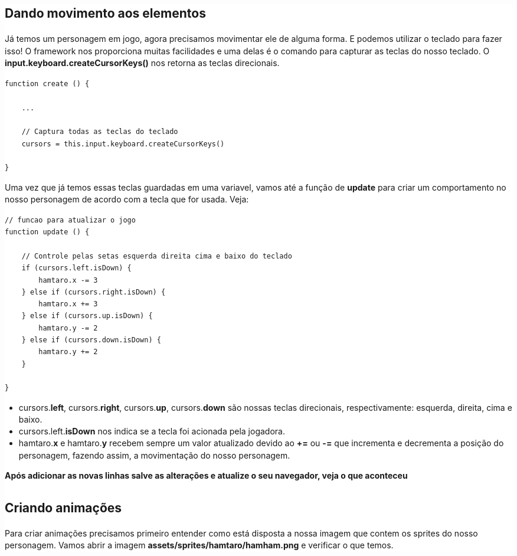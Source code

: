 ## Dando movimento aos elementos

Já temos um personagem em jogo, agora precisamos movimentar ele de alguma forma. 
E podemos utilizar o teclado para fazer isso! O framework nos proporciona muitas facilidades e uma delas é o comando para capturar as teclas do nosso teclado. O **input.keyboard.createCursorKeys()** nos retorna as teclas direcionais.

```
function create () {

    ...
    
    // Captura todas as teclas do teclado
    cursors = this.input.keyboard.createCursorKeys()
    
}
```

Uma vez que já temos essas teclas guardadas em uma variavel, vamos até a função de **update** para criar um comportamento no nosso personagem de acordo com a tecla que for usada. Veja:

```
// funcao para atualizar o jogo
function update () {

    // Controle pelas setas esquerda direita cima e baixo do teclado
    if (cursors.left.isDown) {
        hamtaro.x -= 3
    } else if (cursors.right.isDown) {
        hamtaro.x += 3
    } else if (cursors.up.isDown) {
        hamtaro.y -= 2
    } else if (cursors.down.isDown) {
        hamtaro.y += 2
    }

}
```

- cursors.**left**, cursors.**right**, cursors.**up**, cursors.**down** são nossas teclas direcionais, respectivamente: esquerda, direita, cima e baixo.
- cursors.left.**isDown** nos indica se a tecla foi acionada pela jogadora.
- hamtaro.**x** e hamtaro.**y** recebem sempre um valor atualizado devido ao **+=** ou **-=** que incrementa e decrementa a posição do personagem, fazendo assim, a movimentação do nosso personagem.

**Após adicionar as novas linhas salve as alterações e atualize o seu navegador, veja o que aconteceu**

## Criando animações

Para criar animações precisamos primeiro entender como está disposta a nossa imagem que contem os sprites do nosso personagem. Vamos abrir a imagem **assets/sprites/hamtaro/hamham.png** e verificar o que temos.

